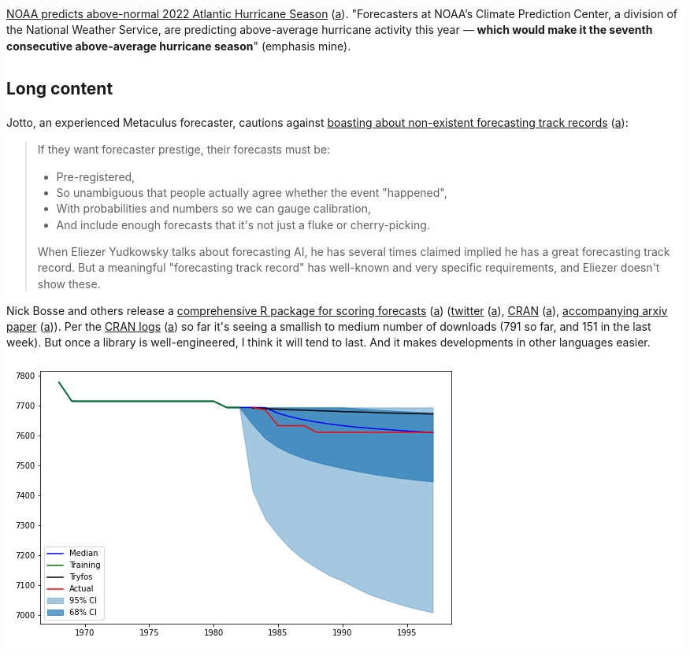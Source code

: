 [NOAA predicts above-normal 2022 Atlantic Hurricane Season](https://www.noaa.gov/news-release/noaa-predicts-above-normal-2022-atlantic-hurricane-season) ([a](http://web.archive.org/web/20220603132541/https://www.noaa.gov/news-release/noaa-predicts-above-normal-2022-atlantic-hurricane-season)). "Forecasters at NOAA’s Climate Prediction Center, a division of the National Weather Service, are predicting above-average hurricane activity this year — **which would make it the seventh consecutive above-average hurricane season**" (emphasis mine).

## Long content

Jotto, an experienced Metaculus forecaster, cautions against [boasting about non-existent forecasting track records](https://www.lesswrong.com/posts/ZEgQGAjQm5rTAnGuM/beware-boasting-about-non-existent-forecasting-track-records) ([a](http://web.archive.org/web/20220602083227/https://www.lesswrong.com/posts/ZEgQGAjQm5rTAnGuM/beware-boasting-about-non-existent-forecasting-track-records)):

> If they want forecaster prestige, their forecasts must be:
> 
> *   Pre-registered,
> *   So unambiguous that people actually agree whether the event "happened",
> *   With probabilities and numbers so we can gauge calibration,
> *   And include enough forecasts that it's not just a fluke or cherry-picking.
> 
> When Eliezer Yudkowsky talks about forecasting AI, he has several times claimed implied he has a great forecasting track record. But a meaningful "forecasting track record" has well-known and very specific requirements, and Eliezer doesn't show these.

Nick Bosse and others release a [comprehensive R package for scoring forecasts](https://github.com/epiforecasts/scoringutils) ([a](http://web.archive.org/web/20220603012339/https://github.com/epiforecasts/scoringutils)) ([twitter](https://twitter.com/nikosbosse/status/1526511848144642051) ([a](http://web.archive.org/web/20220603012652/https://twitter.com/nikosbosse/status/1526511848144642051)), [CRAN](https://cran.r-project.org/web/packages/scoringutils/index.html) ([a](http://web.archive.org/web/20220603013058/https://cran.r-project.org/web/packages/scoringutils/index.html)), [accompanying arxiv paper](https://arxiv.org/abs/2205.07090) ([a](http://web.archive.org/web/20220603012725/https://arxiv.org/abs/2205.07090))). Per the [CRAN logs](https://cranlogs.r-pkg.org/downloads/total/2022-05-10:2025-01-02/scoringutils) ([a](http://web.archive.org/web/20220603012812/https://cranlogs.r-pkg.org/downloads/total/2022-05-10:2025-01-02/scoringutils)) so far it's seeing a smallish to medium number of downloads (791 so far, and 151 in the last week). But once a library is well-engineered, I think it will tend to last. And it makes developments in other languages easier.

![](.images/a021b9280ea6e599748f6145cf2f47a435012268.png)
